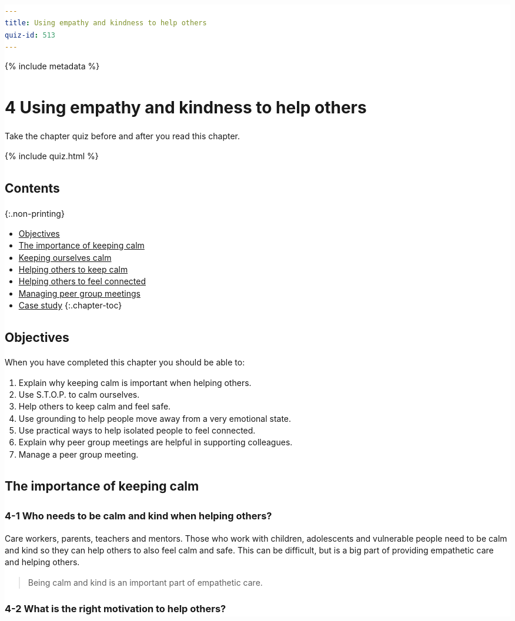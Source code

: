 ```yaml
---
title: Using empathy and kindness to help others
quiz-id: 513
---
```


{% include metadata %}

# **4** Using empathy and kindness to help others

Take the chapter quiz before and after you read this chapter.

{% include quiz.html %}

## Contents
{:.non-printing}

* [Objectives](#objectives)
* [The importance of keeping calm](#the-importance-of-keeping-calm)
* [Keeping ourselves calm](#keeping-ourselves-calm)
* [Helping others to keep calm](#helping-others-to-keep-calm)
* [Helping others to feel connected](#helping-others-to-feel-connected)
* [Managing peer group meetings](#managing-peer-group-meetings)
* [Case study](#case-study)
{:.chapter-toc}

## Objectives

When you have completed this chapter you should be able to:

1. Explain why keeping calm is important when helping others.
2. Use S.T.O.P. to calm ourselves.
3. Help others to keep calm and feel safe.
4. Use grounding to help people move away from a very emotional state.
5. Use practical ways to help isolated people to feel connected.
6. Explain why peer group meetings are helpful in supporting colleagues.
7. Manage a peer group meeting.

## The importance of keeping calm

### 4-1 Who needs to be calm and kind when helping others?

Care workers, parents, teachers and mentors. Those who work with children, adolescents and vulnerable people need to be calm and kind so they can help others to also feel calm and safe. This can be difficult, but is a big part of providing empathetic care and helping others.

> Being calm and kind is an important part of empathetic care.

### 4-2 What is the right motivation to help others?
